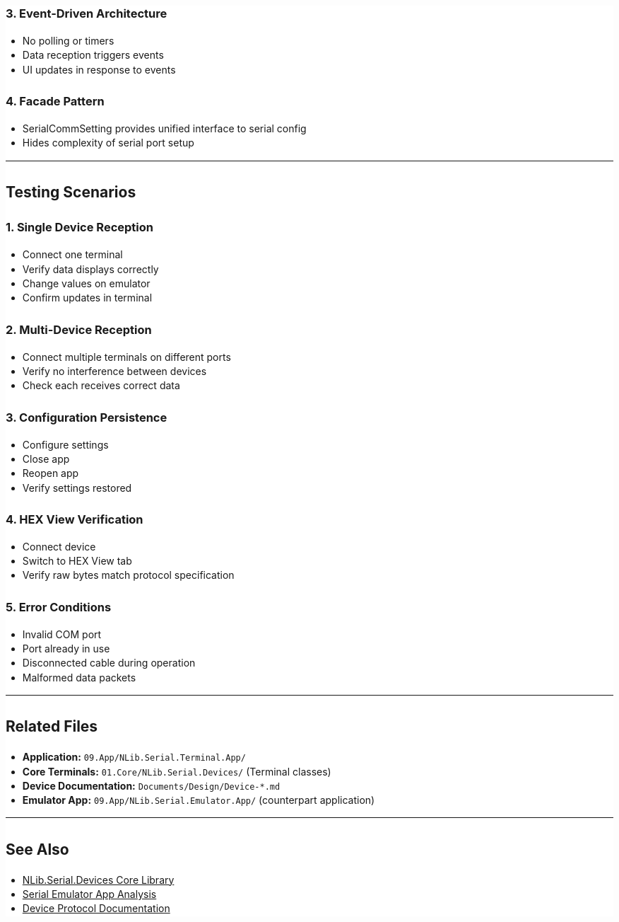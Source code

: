 ### 3. Event-Driven Architecture
- No polling or timers
- Data reception triggers events
- UI updates in response to events

### 4. Facade Pattern
- SerialCommSetting provides unified interface to serial config
- Hides complexity of serial port setup

---

## Testing Scenarios

### 1. Single Device Reception
- Connect one terminal
- Verify data displays correctly
- Change values on emulator
- Confirm updates in terminal

### 2. Multi-Device Reception
- Connect multiple terminals on different ports
- Verify no interference between devices
- Check each receives correct data

### 3. Configuration Persistence
- Configure settings
- Close app
- Reopen app
- Verify settings restored

### 4. HEX View Verification
- Connect device
- Switch to HEX View tab
- Verify raw bytes match protocol specification

### 5. Error Conditions
- Invalid COM port
- Port already in use
- Disconnected cable during operation
- Malformed data packets

---

## Related Files

- **Application:** `09.App/NLib.Serial.Terminal.App/`
- **Core Terminals:** `01.Core/NLib.Serial.Devices/` (Terminal classes)
- **Device Documentation:** `Documents/Design/Device-*.md`
- **Emulator App:** `09.App/NLib.Serial.Emulator.App/` (counterpart application)

---

## See Also

- [NLib.Serial.Devices Core Library](CODE_ANALYSIS_NLib.Serial.Devices.md)
- [Serial Emulator App Analysis](App-Emulator-Analysis.md)
- [Device Protocol Documentation](Device-01-CordDEFENDER3000.md)
